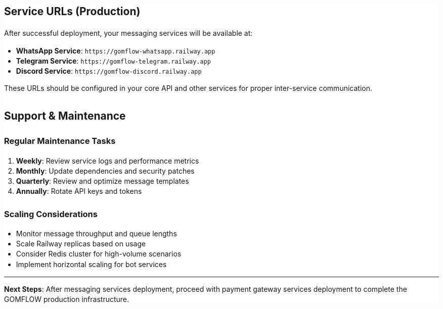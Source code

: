 ## Service URLs (Production)

After successful deployment, your messaging services will be available at:

- **WhatsApp Service**: `https://gomflow-whatsapp.railway.app`
- **Telegram Service**: `https://gomflow-telegram.railway.app`  
- **Discord Service**: `https://gomflow-discord.railway.app`

These URLs should be configured in your core API and other services for proper inter-service communication.

## Support & Maintenance

### Regular Maintenance Tasks
1. **Weekly**: Review service logs and performance metrics
2. **Monthly**: Update dependencies and security patches
3. **Quarterly**: Review and optimize message templates
4. **Annually**: Rotate API keys and tokens

### Scaling Considerations
- Monitor message throughput and queue lengths
- Scale Railway replicas based on usage
- Consider Redis cluster for high-volume scenarios
- Implement horizontal scaling for bot services

---

**Next Steps**: After messaging services deployment, proceed with payment gateway services deployment to complete the GOMFLOW production infrastructure.